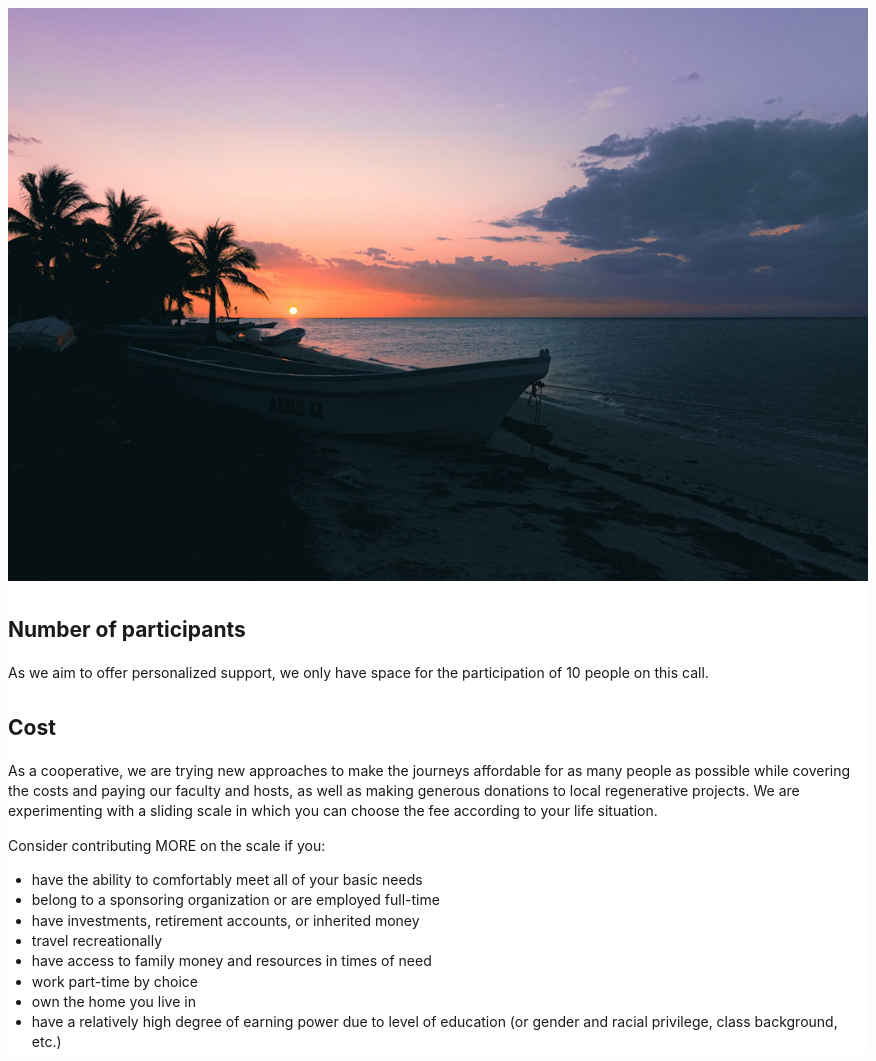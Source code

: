 ![](/assets/img/courses/yucatan_fall/yucatan_fall-13.jpg)

## Number of participants

As we aim to offer personalized support, we only have space for the participation of 10 people on this call.

## Cost

As a cooperative, we are trying new approaches to make the journeys affordable for as many people as possible while covering 
the costs and paying our faculty and hosts, as well as making generous donations to local regenerative projects. We are 
experimenting with a sliding scale in which you can choose the fee according to your life situation. 

Consider contributing MORE on the scale if you:

- have the ability to comfortably meet all of your basic needs
- belong to a sponsoring organization or are employed full-time
- have investments, retirement accounts, or inherited money
- travel recreationally
- have access to family money and resources in times of need
- work part-time by choice
- own the home you live in
- have a relatively high degree of earning power due to level of education (or gender and racial privilege, class background, etc.)
